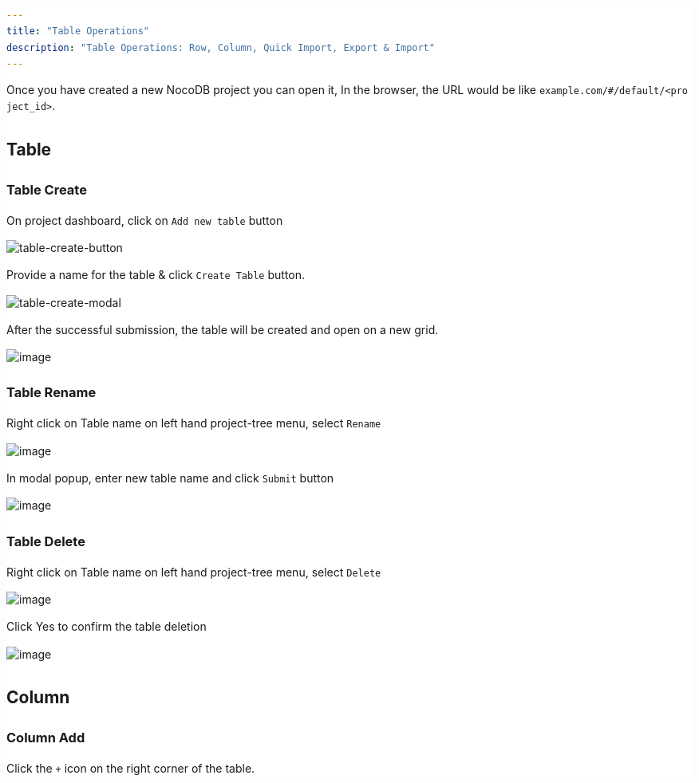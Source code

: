```yaml
---
title: "Table Operations"
description: "Table Operations: Row, Column, Quick Import, Export & Import"
---
```


Once you have created a new NocoDB project you can open it, In the browser, the URL would be like `example.com/#/default/<project_id>`.

## Table

### Table Create

On project dashboard, click on `Add new table` button

![table-create-button](https://github.com/ricardo-montoya/paperly/assets/86527202/0b1d0b89-b3c6-4c3c-8208-4b6afce67d23)

Provide a name for the table & click `Create Table` button.

![table-create-modal](https://github.com/ricardo-montoya/paperly/assets/86527202/fceb6c48-e0d6-428c-bb16-d2da4e38a81f)


After the successful submission, the table will be created and open on a new grid.  

<img width="1504" alt="image" src="https://user-images.githubusercontent.com/35857179/194795081-f41ebd4d-7fa9-4f65-a66f-3d2375925106.png" />

### Table Rename

Right click on Table name on left hand project-tree menu, select `Rename`

<img width="606" alt="image" src="https://user-images.githubusercontent.com/35857179/194795096-82b007fb-f57a-4141-938e-be502b1fb2cd.png" />

In modal popup, enter new table name and click `Submit` button

<img width="1506" alt="image" src="https://user-images.githubusercontent.com/35857179/194795119-4aeb05e1-16d5-4b4f-bf6c-81752234d946.png" />

### Table Delete

Right click on Table name on left hand project-tree menu, select `Delete`

<img width="641" alt="image" src="https://user-images.githubusercontent.com/35857179/194795140-4fe71896-0802-45dd-9c93-64e51925be57.png" />

Click Yes to confirm the table deletion

<img width="1507" alt="image" src="https://user-images.githubusercontent.com/35857179/194795152-9bdbf8df-846e-42f3-89d0-c68bce022cc1.png" />

## Column

### Column Add

Click the `+` icon on the right corner of the table.
